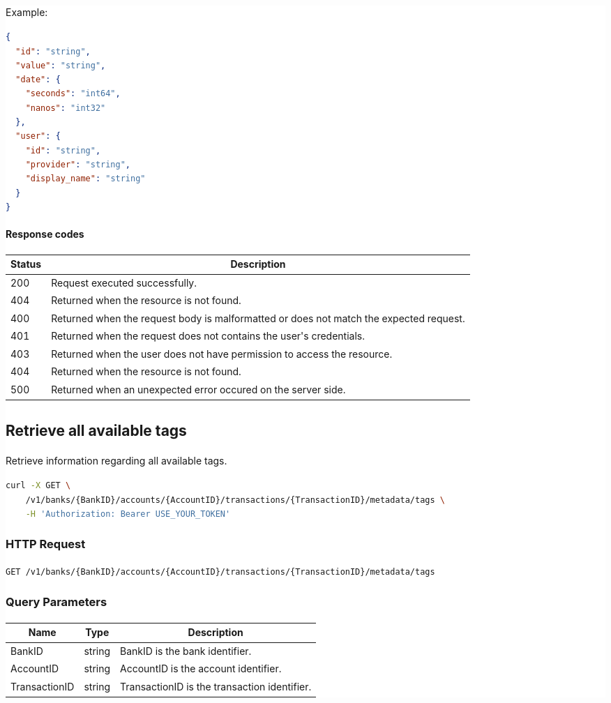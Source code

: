 Example:

```json
{
  "id": "string",
  "value": "string",
  "date": {
    "seconds": "int64",
    "nanos": "int32"
  },
  "user": {
    "id": "string",
    "provider": "string",
    "display_name": "string"
  }
}
```
#### Response codes

| Status | Description                                                                            |
|--------|----------------------------------------------------------------------------------------|
| 200    | Request executed successfully.                                                         |
| 404    | Returned when the resource is not found.                                               |
| 400    | Returned when the request body is malformatted or does not match the expected request. |
| 401    | Returned when the request does not contains the user's credentials.                    |
| 403    | Returned when the user does not have permission to access the resource.                |
| 404    | Returned when the resource is not found.                                               |
| 500    | Returned when an unexpected error occured on the server side.                          |

## Retrieve all available tags

Retrieve information regarding all available tags.

```sh
curl -X GET \
	/v1/banks/{BankID}/accounts/{AccountID}/transactions/{TransactionID}/metadata/tags \
	-H 'Authorization: Bearer USE_YOUR_TOKEN'
```
### HTTP Request

`GET /v1/banks/{BankID}/accounts/{AccountID}/transactions/{TransactionID}/metadata/tags`

### Query Parameters

| Name          | Type   | Description                                  |
|---------------|--------|----------------------------------------------|
| BankID        | string | BankID is the bank identifier.               |
| AccountID     | string | AccountID is the account identifier.         |
| TransactionID | string | TransactionID is the transaction identifier. |
